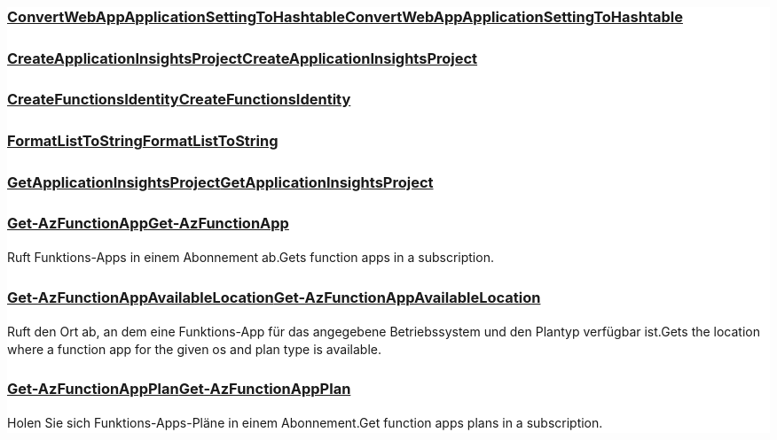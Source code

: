 
### [<span data-ttu-id="9c728-108">ConvertWebAppApplicationSettingToHashtable</span><span class="sxs-lookup"><span data-stu-id="9c728-108">ConvertWebAppApplicationSettingToHashtable</span></span>](ConvertWebAppApplicationSettingToHashtable.md)


### [<span data-ttu-id="9c728-109">CreateApplicationInsightsProject</span><span class="sxs-lookup"><span data-stu-id="9c728-109">CreateApplicationInsightsProject</span></span>](CreateApplicationInsightsProject.md)


### [<span data-ttu-id="9c728-110">CreateFunctionsIdentity</span><span class="sxs-lookup"><span data-stu-id="9c728-110">CreateFunctionsIdentity</span></span>](CreateFunctionsIdentity.md)


### [<span data-ttu-id="9c728-111">FormatListToString</span><span class="sxs-lookup"><span data-stu-id="9c728-111">FormatListToString</span></span>](FormatListToString.md)


### [<span data-ttu-id="9c728-112">GetApplicationInsightsProject</span><span class="sxs-lookup"><span data-stu-id="9c728-112">GetApplicationInsightsProject</span></span>](GetApplicationInsightsProject.md)


### [<span data-ttu-id="9c728-113">Get-AzFunctionApp</span><span class="sxs-lookup"><span data-stu-id="9c728-113">Get-AzFunctionApp</span></span>](Get-AzFunctionApp.md)
<span data-ttu-id="9c728-114">Ruft Funktions-Apps in einem Abonnement ab.</span><span class="sxs-lookup"><span data-stu-id="9c728-114">Gets function apps in a subscription.</span></span>

### [<span data-ttu-id="9c728-115">Get-AzFunctionAppAvailableLocation</span><span class="sxs-lookup"><span data-stu-id="9c728-115">Get-AzFunctionAppAvailableLocation</span></span>](Get-AzFunctionAppAvailableLocation.md)
<span data-ttu-id="9c728-116">Ruft den Ort ab, an dem eine Funktions-App für das angegebene Betriebssystem und den Plantyp verfügbar ist.</span><span class="sxs-lookup"><span data-stu-id="9c728-116">Gets the location where a function app for the given os and plan type is available.</span></span>

### [<span data-ttu-id="9c728-117">Get-AzFunctionAppPlan</span><span class="sxs-lookup"><span data-stu-id="9c728-117">Get-AzFunctionAppPlan</span></span>](Get-AzFunctionAppPlan.md)
<span data-ttu-id="9c728-118">Holen Sie sich Funktions-Apps-Pläne in einem Abonnement.</span><span class="sxs-lookup"><span data-stu-id="9c728-118">Get function apps plans in a subscription.</span></span>
